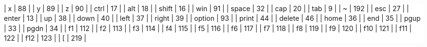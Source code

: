 | x        | 88       |
| y        | 89       |
| z        | 90       |
| ctrl     | 17       |
| alt      | 18       |
| shift    | 16       |
| win      | 91       |
| space    | 32       |
| cap      | 20       |
| tab      | 9        |
| ~        | 192      |
| esc      | 27       |
| enter    | 13       |
| up       | 38       |
| down     | 40       |
| left     | 37       |
| right    | 39       |
| option   | 93       |
| print    | 44       |
| delete   | 46       |
| home     | 36       |
| end      | 35       |
| pgup     | 33       |
| pgdn     | 34       |
| f1       | 112      |
| f2       | 113      |
| f3       | 114      |
| f4       | 115      |
| f5       | 116      |
| f6       | 117      |
| f7       | 118      |
| f8       | 119      |
| f9       | 120      |
| f10      | 121      |
| f11      | 122      |
| f12      | 123      |
| [        | 219      |
